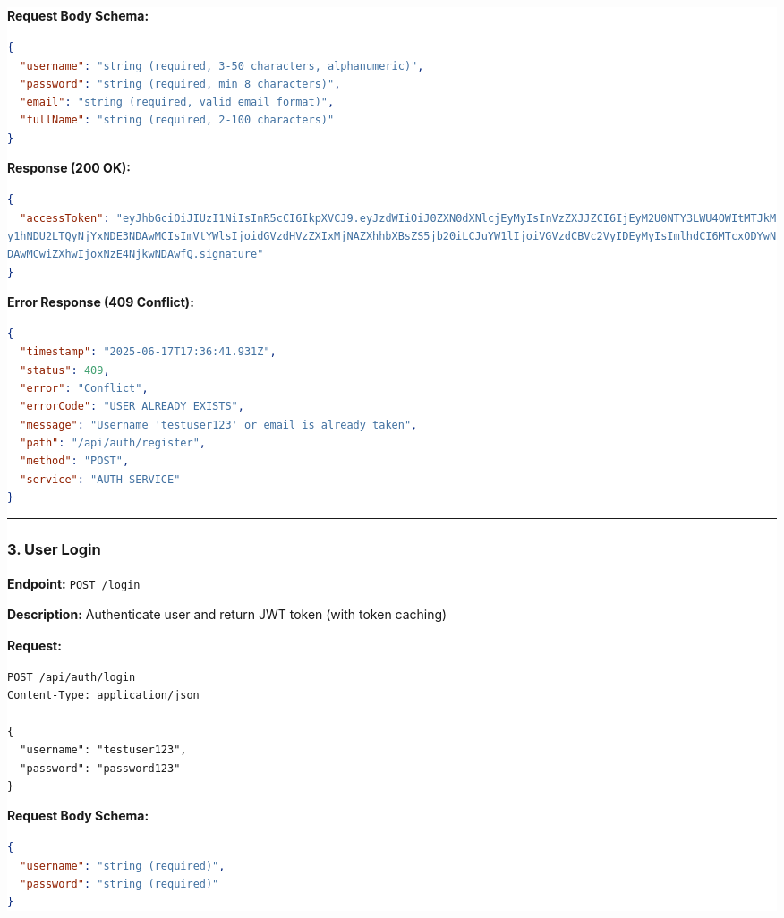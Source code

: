 **Request Body Schema:**
```json
{
  "username": "string (required, 3-50 characters, alphanumeric)",
  "password": "string (required, min 8 characters)",
  "email": "string (required, valid email format)",
  "fullName": "string (required, 2-100 characters)"
}
```

**Response (200 OK):**
```json
{
  "accessToken": "eyJhbGciOiJIUzI1NiIsInR5cCI6IkpXVCJ9.eyJzdWIiOiJ0ZXN0dXNlcjEyMyIsInVzZXJJZCI6IjEyM2U0NTY3LWU4OWItMTJkMy1hNDU2LTQyNjYxNDE3NDAwMCIsImVtYWlsIjoidGVzdHVzZXIxMjNAZXhhbXBsZS5jb20iLCJuYW1lIjoiVGVzdCBVc2VyIDEyMyIsImlhdCI6MTcxODYwNDAwMCwiZXhwIjoxNzE4NjkwNDAwfQ.signature"
}
```

**Error Response (409 Conflict):**
```json
{
  "timestamp": "2025-06-17T17:36:41.931Z",
  "status": 409,
  "error": "Conflict",
  "errorCode": "USER_ALREADY_EXISTS",
  "message": "Username 'testuser123' or email is already taken",
  "path": "/api/auth/register",
  "method": "POST",
  "service": "AUTH-SERVICE"
}
```

---

### 3. User Login

**Endpoint:** `POST /login`

**Description:** Authenticate user and return JWT token (with token caching)

**Request:**
```http
POST /api/auth/login
Content-Type: application/json

{
  "username": "testuser123",
  "password": "password123"
}
```

**Request Body Schema:**
```json
{
  "username": "string (required)",
  "password": "string (required)"
}
```

